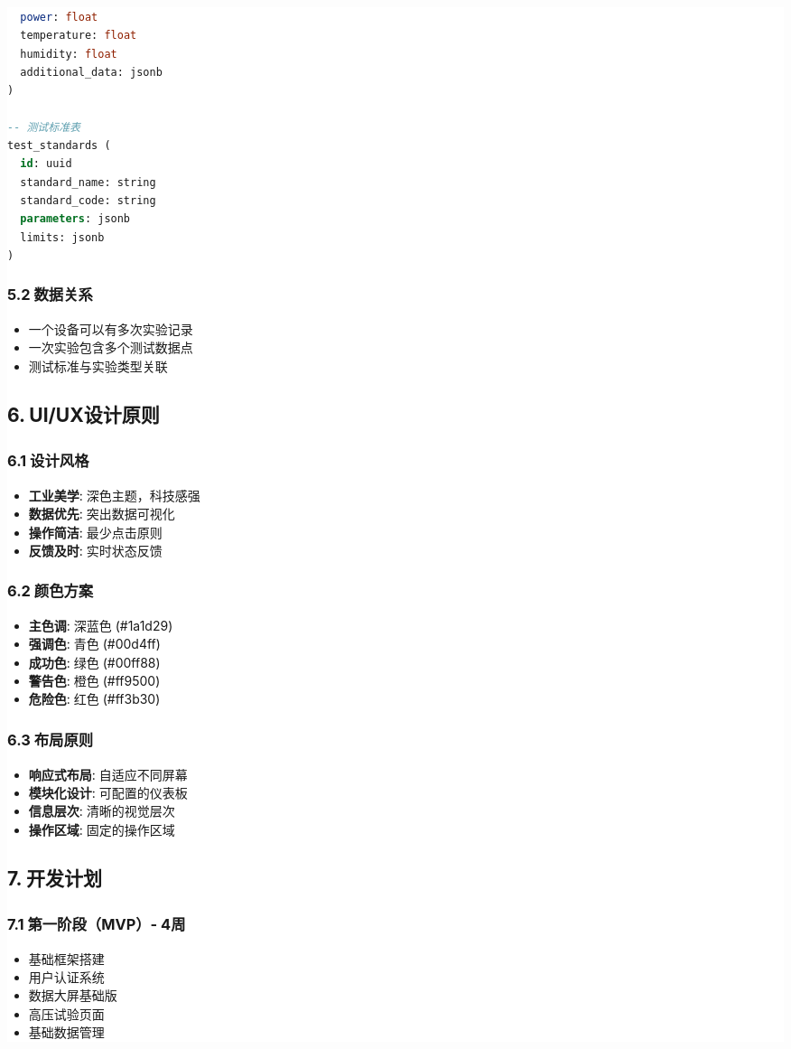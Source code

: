 ```sql
  power: float
  temperature: float
  humidity: float
  additional_data: jsonb
)

-- 测试标准表
test_standards (
  id: uuid
  standard_name: string
  standard_code: string
  parameters: jsonb
  limits: jsonb
)
```

### 5.2 数据关系
- 一个设备可以有多次实验记录
- 一次实验包含多个测试数据点
- 测试标准与实验类型关联

## 6. UI/UX设计原则

### 6.1 设计风格
- **工业美学**: 深色主题，科技感强
- **数据优先**: 突出数据可视化
- **操作简洁**: 最少点击原则
- **反馈及时**: 实时状态反馈

### 6.2 颜色方案
- **主色调**: 深蓝色 (#1a1d29)
- **强调色**: 青色 (#00d4ff)
- **成功色**: 绿色 (#00ff88)
- **警告色**: 橙色 (#ff9500)
- **危险色**: 红色 (#ff3b30)

### 6.3 布局原则
- **响应式布局**: 自适应不同屏幕
- **模块化设计**: 可配置的仪表板
- **信息层次**: 清晰的视觉层次
- **操作区域**: 固定的操作区域

## 7. 开发计划

### 7.1 第一阶段（MVP）- 4周
- 基础框架搭建
- 用户认证系统
- 数据大屏基础版
- 高压试验页面
- 基础数据管理
